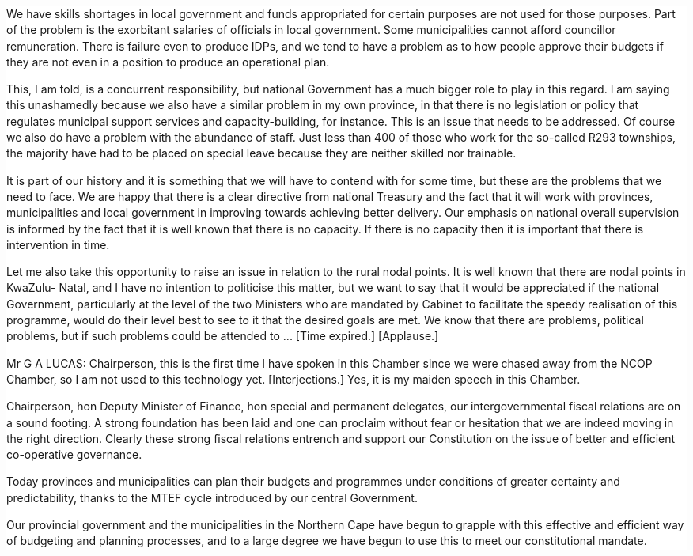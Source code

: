 We have skills shortages in local  government  and  funds  appropriated  for
certain purposes are not used for those purposes. Part  of  the  problem  is
the  exorbitant  salaries   of   officials   in   local   government.   Some
municipalities cannot afford councillor remuneration. There is failure  even
to produce IDPs, and we tend to have a problem  as  to  how  people  approve
their budgets if they are not even in a position to produce  an  operational
plan.

This, I am told, is a concurrent  responsibility,  but  national  Government
has a much bigger role to play in this regard. I am saying this  unashamedly
because we also have a similar problem in my own province, in that there  is
no legislation or policy  that  regulates  municipal  support  services  and
capacity-building,  for  instance.  This  is  an  issue  that  needs  to  be
addressed. Of course we also do have a problem with the abundance of  staff.
Just less than 400 of those who work for the so-called R293  townships,  the
majority have had to be placed on special leave  because  they  are  neither
skilled nor trainable.

It is part of our history and it is something that we will have  to  contend
with for some time, but these are the problems that we need to face. We  are
happy that there is a clear directive from national Treasury  and  the  fact
that it will work with provinces, municipalities  and  local  government  in
improving towards  achieving  better  delivery.  Our  emphasis  on  national
overall supervision is informed by the fact  that  it  is  well  known  that
there is no capacity. If there is no capacity  then  it  is  important  that
there is intervention in time.

Let me also take this opportunity to raise  an  issue  in  relation  to  the
rural nodal points. It is well known that there are nodal points in KwaZulu-
Natal, and I have no intention to politicise this matter,  but  we  want  to
say that it would be appreciated if the  national  Government,  particularly
at the level of the two Ministers who are mandated by Cabinet to  facilitate
the speedy realisation of this programme, would do their level best  to  see
to it that the desired goals are met.  We  know  that  there  are  problems,
political problems, but if such problems could  be  attended  to  ...  [Time
expired.] [Applause.]

Mr G A LUCAS: Chairperson, this is the first time  I  have  spoken  in  this
Chamber since we were chased away from the NCOP Chamber, so I  am  not  used
to this technology yet. [Interjections.] Yes, it  is  my  maiden  speech  in
this Chamber.

Chairperson, hon Deputy Minister  of  Finance,  hon  special  and  permanent
delegates, our intergovernmental fiscal relations are on a sound footing.  A
strong foundation has been  laid  and  one  can  proclaim  without  fear  or
hesitation that we are indeed moving in the right direction.  Clearly  these
strong fiscal relations entrench and support our Constitution on  the  issue
of better and efficient co-operative governance.

Today provinces and municipalities can plan  their  budgets  and  programmes
under conditions of greater certainty  and  predictability,  thanks  to  the
MTEF cycle introduced by our central Government.

Our provincial government and the municipalities in the Northern  Cape  have
begun to grapple with this effective and  efficient  way  of  budgeting  and
planning processes, and to a large degree we have begun to use this to  meet
our constitutional mandate.

